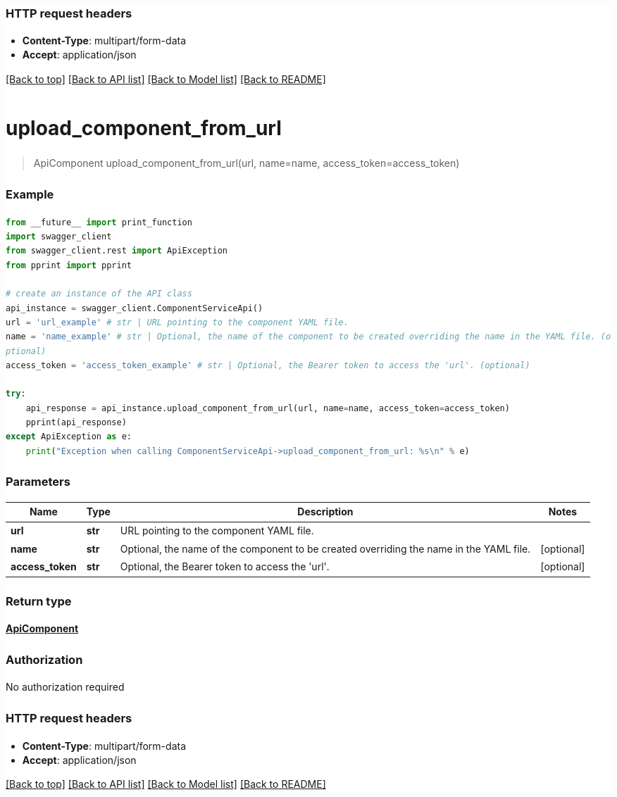 ### HTTP request headers

 - **Content-Type**: multipart/form-data
 - **Accept**: application/json

[[Back to top]](#) [[Back to API list]](../README.md#documentation-for-api-endpoints) [[Back to Model list]](../README.md#documentation-for-models) [[Back to README]](../README.md)

# **upload_component_from_url**
> ApiComponent upload_component_from_url(url, name=name, access_token=access_token)



### Example
```python
from __future__ import print_function
import swagger_client
from swagger_client.rest import ApiException
from pprint import pprint

# create an instance of the API class
api_instance = swagger_client.ComponentServiceApi()
url = 'url_example' # str | URL pointing to the component YAML file.
name = 'name_example' # str | Optional, the name of the component to be created overriding the name in the YAML file. (optional)
access_token = 'access_token_example' # str | Optional, the Bearer token to access the 'url'. (optional)

try:
    api_response = api_instance.upload_component_from_url(url, name=name, access_token=access_token)
    pprint(api_response)
except ApiException as e:
    print("Exception when calling ComponentServiceApi->upload_component_from_url: %s\n" % e)
```

### Parameters

Name | Type | Description  | Notes
------------- | ------------- | ------------- | -------------
 **url** | **str**| URL pointing to the component YAML file. | 
 **name** | **str**| Optional, the name of the component to be created overriding the name in the YAML file. | [optional] 
 **access_token** | **str**| Optional, the Bearer token to access the &#39;url&#39;. | [optional] 

### Return type

[**ApiComponent**](ApiComponent.md)

### Authorization

No authorization required

### HTTP request headers

 - **Content-Type**: multipart/form-data
 - **Accept**: application/json

[[Back to top]](#) [[Back to API list]](../README.md#documentation-for-api-endpoints) [[Back to Model list]](../README.md#documentation-for-models) [[Back to README]](../README.md)

